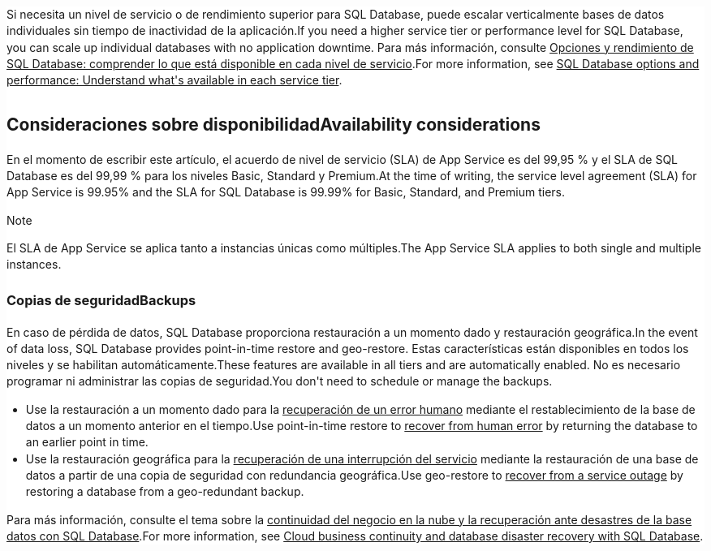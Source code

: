 <span data-ttu-id="0e95d-195">Si necesita un nivel de servicio o de rendimiento superior para SQL Database, puede escalar verticalmente bases de datos individuales sin tiempo de inactividad de la aplicación.</span><span class="sxs-lookup"><span data-stu-id="0e95d-195">If you need a higher service tier or performance level for SQL Database, you can scale up individual databases with no application downtime.</span></span> <span data-ttu-id="0e95d-196">Para más información, consulte [Opciones y rendimiento de SQL Database: comprender lo que está disponible en cada nivel de servicio][sql-db-scale].</span><span class="sxs-lookup"><span data-stu-id="0e95d-196">For more information, see [SQL Database options and performance: Understand what's available in each service tier][sql-db-scale].</span></span>

## <a name="availability-considerations"></a><span data-ttu-id="0e95d-197">Consideraciones sobre disponibilidad</span><span class="sxs-lookup"><span data-stu-id="0e95d-197">Availability considerations</span></span>

<span data-ttu-id="0e95d-198">En el momento de escribir este artículo, el acuerdo de nivel de servicio (SLA) de App Service es del 99,95 % y el SLA de SQL Database es del 99,99 % para los niveles Basic, Standard y Premium.</span><span class="sxs-lookup"><span data-stu-id="0e95d-198">At the time of writing, the service level agreement (SLA) for App Service is 99.95% and the SLA for SQL Database is 99.99% for Basic, Standard, and Premium tiers.</span></span>

> [!NOTE]
> <span data-ttu-id="0e95d-199">El SLA de App Service se aplica tanto a instancias únicas como múltiples.</span><span class="sxs-lookup"><span data-stu-id="0e95d-199">The App Service SLA applies to both single and multiple instances.</span></span>
>

### <a name="backups"></a><span data-ttu-id="0e95d-200">Copias de seguridad</span><span class="sxs-lookup"><span data-stu-id="0e95d-200">Backups</span></span>

<span data-ttu-id="0e95d-201">En caso de pérdida de datos, SQL Database proporciona restauración a un momento dado y restauración geográfica.</span><span class="sxs-lookup"><span data-stu-id="0e95d-201">In the event of data loss, SQL Database provides point-in-time restore and geo-restore.</span></span> <span data-ttu-id="0e95d-202">Estas características están disponibles en todos los niveles y se habilitan automáticamente.</span><span class="sxs-lookup"><span data-stu-id="0e95d-202">These features are available in all tiers and are automatically enabled.</span></span> <span data-ttu-id="0e95d-203">No es necesario programar ni administrar las copias de seguridad.</span><span class="sxs-lookup"><span data-stu-id="0e95d-203">You don't need to schedule or manage the backups.</span></span>

- <span data-ttu-id="0e95d-204">Use la restauración a un momento dado para la [recuperación de un error humano][sql-human-error] mediante el restablecimiento de la base de datos a un momento anterior en el tiempo.</span><span class="sxs-lookup"><span data-stu-id="0e95d-204">Use point-in-time restore to [recover from human error][sql-human-error] by returning the database to an earlier point in time.</span></span>
- <span data-ttu-id="0e95d-205">Use la restauración geográfica para la [recuperación de una interrupción del servicio][sql-outage-recovery] mediante la restauración de una base de datos a partir de una copia de seguridad con redundancia geográfica.</span><span class="sxs-lookup"><span data-stu-id="0e95d-205">Use geo-restore to [recover from a service outage][sql-outage-recovery] by restoring a database from a geo-redundant backup.</span></span>

<span data-ttu-id="0e95d-206">Para más información, consulte el tema sobre la [continuidad del negocio en la nube y la recuperación ante desastres de la base datos con SQL Database][sql-backup].</span><span class="sxs-lookup"><span data-stu-id="0e95d-206">For more information, see [Cloud business continuity and database disaster recovery with SQL Database][sql-backup].</span></span>


[aad-auth]: /azure/app-service-mobile/app-service-mobile-how-to-configure-active-directory-authentication
[app-insights]: /azure/application-insights/app-insights-overview
[app-insights-data-rate]: /azure/application-insights/app-insights-pricing
[app-service]: https://azure.microsoft.com/documentation/services/app-service/
[app-service-auth]: /azure/app-service-api/app-service-api-authentication
[app-service-plans]: /azure/app-service/azure-web-sites-web-hosting-plans-in-depth-overview
[app-service-plans-tiers]: https://azure.microsoft.com/pricing/details/app-service/
[app-service-security]: /azure/app-service-web/web-sites-security
[app-settings]: /azure/app-service-web/web-sites-configure
[arm-template]: /azure/azure-resource-manager/resource-group-overview#resource-groups
[azure-devops]: /azure/devops/
[azure-dns]: /azure/dns/dns-overview
[custom-domain-name]: /azure/app-service-web/web-sites-custom-domain-name
[deploy]: /azure/app-service-web/web-sites-deploy
[deploy-arm-template]: /azure/resource-group-template-deploy
[deployment-slots]: /azure/app-service-web/web-sites-staged-publishing
[diagnostic-logs]: /azure/app-service-web/web-sites-enable-diagnostic-log
[kudu]: https://azure.microsoft.com/blog/windows-azure-websites-online-tools-you-should-know-about/
[monitoring-guidance]: ../../best-practices/monitoring.md
[new-relic]: https://newrelic.com/
[paas-basic-arm-template]: https://github.com/mspnp/reference-architectures/tree/master/managed-web-app/basic-web-app/Paas-Basic/Templates
[perf-analysis]: https://github.com/mspnp/performance-optimization/blob/master/Performance-Analysis-Primer.md
[rbac]: /azure/active-directory/role-based-access-control-what-is
[resource-group]: /azure/azure-resource-manager/resource-group-overview
[sla]: https://azure.microsoft.com/support/legal/sla/
[sql-audit]: /azure/sql-database/sql-database-auditing-get-started
[sql-backup]: /azure/sql-database/sql-database-business-continuity
[sql-db]: https://azure.microsoft.com/documentation/services/sql-database/
[sql-db-overview]: /azure/sql-database/sql-database-technical-overview
[sql-db-scale]: /azure/sql-database/sql-database-service-tiers#scaling-up-or-scaling-down-a-single-database
[sql-db-service-tiers]: /azure/sql-database/sql-database-service-tiers
[sql-db-v12]: /azure/sql-database/sql-database-features
[sql-dtu]: /azure/sql-database/sql-database-service-tiers
[sql-human-error]: /azure/sql-database/sql-database-business-continuity#recover-a-database-after-a-user-or-application-error
[sql-outage-recovery]: /azure/sql-database/sql-database-business-continuity#recover-a-database-to-another-region-from-an-azure-regional-data-center-outage
[ssl-redirect]: /azure/app-service-web/web-sites-configure-ssl-certificate#bkmk_enforce
[sql-resource-limits]: /azure/sql-database/sql-database-resource-limits
[ssl-cert]: /azure/app-service-web/web-sites-purchase-ssl-web-site
[troubleshoot-blade]: https://azure.microsoft.com/updates/self-service-troubleshooting-for-app-service-web-apps-customers/
[tfs]: /tfs/index
[troubleshoot-web-app]: /azure/app-service-web/web-sites-dotnet-troubleshoot-visual-studio
[visio-download]: https://archcenter.blob.core.windows.net/cdn/app-service-reference-architectures.vsdx
[web-app-autoscale]: /azure/app-service-web/web-sites-scale
[web-app-backup]: /azure/app-service-web/web-sites-backup
[web-app-log-stream]: /azure/app-service-web/web-sites-enable-diagnostic-log#streamlogs
[1]: ./images/paas-basic-web-app-staging-slots.png "Intercambio de ranuras para implementaciones de producción y de almacenamiento profesional"